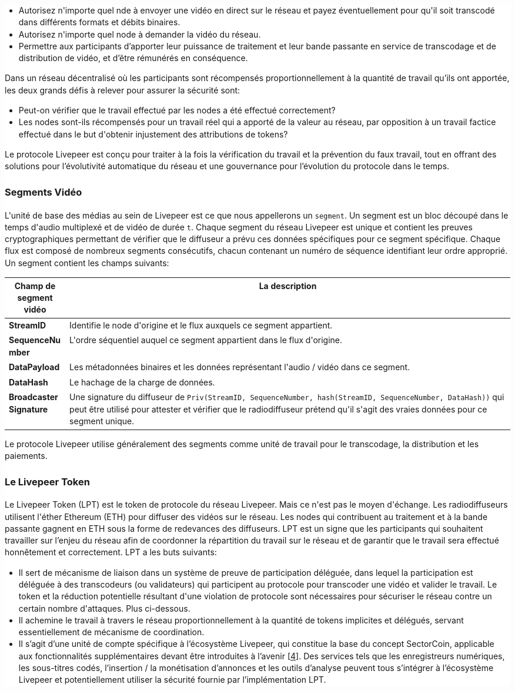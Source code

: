 - Autorisez n'importe quel nde à envoyer une vidéo en direct sur le réseau et payez éventuellement pour qu'il soit transcodé dans différents formats et débits binaires.
- Autorisez n'importe quel node à demander la vidéo du réseau.
- Permettre aux participants d’apporter leur puissance de traitement et leur bande passante en service de transcodage et de distribution de vidéo, et d’être rémunérés en conséquence.

Dans un réseau décentralisé où les participants sont récompensés proportionnellement à la quantité de travail qu’ils ont apportée, les deux grands défis à relever pour assurer la sécurité sont:

- Peut-on vérifier que le travail effectué par les nodes a été effectué correctement?
- Les nodes sont-ils récompensés pour un travail réel qui a apporté de la valeur au réseau, par opposition à un travail factice effectué dans le but d'obtenir injustement des attributions de tokens?

Le protocole Livepeer est conçu pour traiter à la fois la vérification du travail et la prévention du faux travail, tout en offrant des solutions pour l’évolutivité automatique du réseau et une gouvernance pour l’évolution du protocole dans le temps.

### Segments Vidéo

L'unité de base des médias au sein de Livepeer est ce que nous appellerons un `segment`. Un segment est un bloc découpé dans le temps d'audio multiplexé et de vidéo de durée `t`. Chaque segment du réseau Livepeer est unique et contient les preuves cryptographiques permettant de vérifier que le diffuseur a prévu ces données spécifiques pour ce segment spécifique. Chaque flux est composé de nombreux segments consécutifs, chacun contenant un numéro de séquence identifiant leur ordre approprié. Un segment contient les champs suivants:

| Champ de segment vidéo | La description |
|--------|--------|
| **StreamID** | Identifie le node d'origine et le flux auxquels ce segment appartient. |
| **SequenceNumber** | L'ordre séquentiel auquel ce segment appartient dans le flux d'origine. |
| **DataPayload** | Les métadonnées binaires et les données représentant l'audio / vidéo dans ce segment. |
| **DataHash** | Le hachage de la charge de données. |
| **BroadcasterSignature** | Une signature du diffuseur de `Priv(StreamID, SequenceNumber, hash(StreamID, SequenceNumber, DataHash))` qui peut être utilisé pour attester et vérifier que le radiodiffuseur prétend qu'il s'agit des vraies données pour ce segment unique. |

Le protocole Livepeer utilise généralement des segments comme unité de travail pour le transcodage, la distribution et les paiements.

### Le Livepeer Token

Le Livepeer Token (LPT) est le token de protocole du réseau Livepeer. Mais ce n'est pas le moyen d'échange. Les radiodiffuseurs utilisent l'éther Ethereum (ETH) pour diffuser des vidéos sur le réseau. Les nodes qui contribuent au traitement et à la bande passante gagnent en ETH sous la forme de redevances des diffuseurs. LPT est un signe que les participants qui souhaitent travailler sur l’enjeu du réseau afin de coordonner la répartition du travail sur le réseau et de garantir que le travail sera effectué honnêtement et correctement. LPT a les buts suivants:

- Il sert de mécanisme de liaison dans un système de preuve de participation déléguée, dans lequel la participation est déléguée à des transcodeurs (ou validateurs) qui participent au protocole pour transcoder une vidéo et valider le travail. Le token et la réduction potentielle résultant d'une violation de protocole sont nécessaires pour sécuriser le réseau contre un certain nombre d'attaques. Plus ci-dessous.
- Il achemine le travail à travers le réseau proportionnellement à la quantité de tokens implicites et délégués, servant essentiellement de mécanisme de coordination.
- Il s’agit d’une unité de compte spécifique à l’écosystème Livepeer, qui constitue la base du concept SectorCoin, applicable aux fonctionnalités supplémentaires devant être introduites à l’avenir [[4](#Références)]. Des services tels que les enregistreurs numériques, les sous-titres codés, l’insertion / la monétisation d’annonces et les outils d’analyse peuvent tous s’intégrer à l’écosystème Livepeer et potentiellement utiliser la sécurité fournie par l’implémentation LPT.

